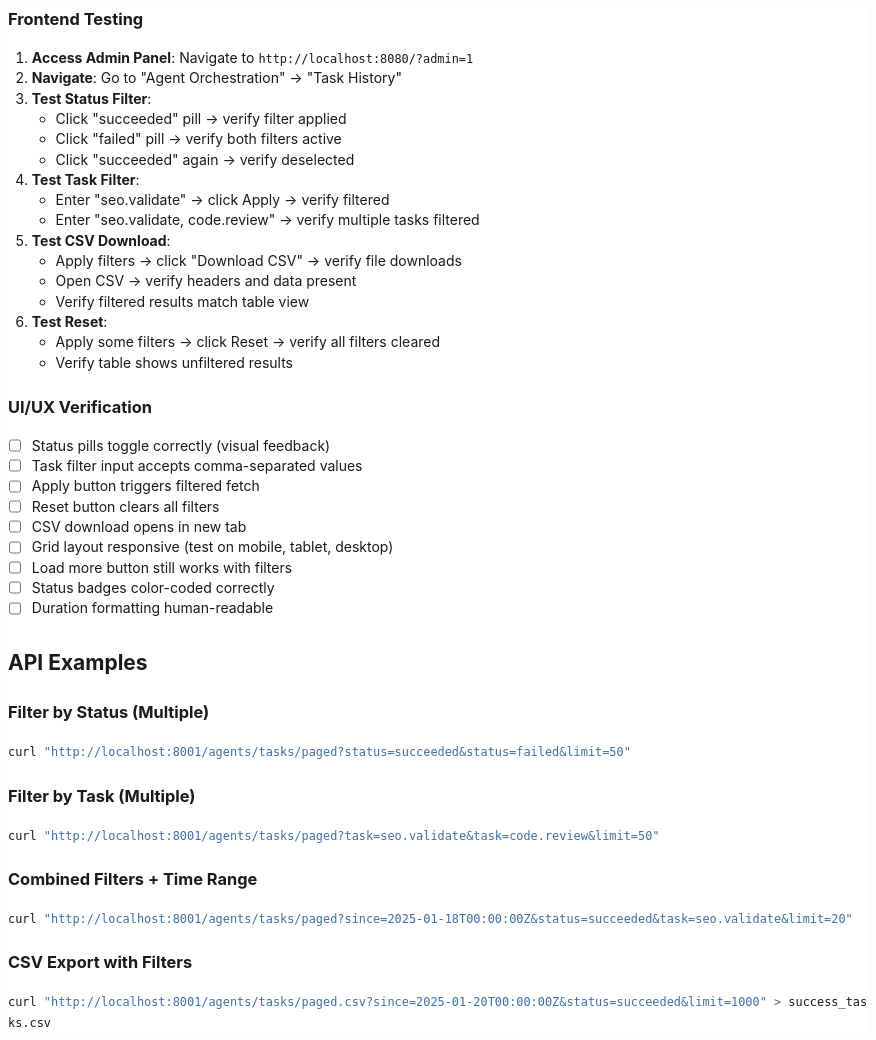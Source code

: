 ### Frontend Testing

1. **Access Admin Panel**: Navigate to `http://localhost:8080/?admin=1`
2. **Navigate**: Go to "Agent Orchestration" → "Task History"
3. **Test Status Filter**:
   - Click "succeeded" pill → verify filter applied
   - Click "failed" pill → verify both filters active
   - Click "succeeded" again → verify deselected
4. **Test Task Filter**:
   - Enter "seo.validate" → click Apply → verify filtered
   - Enter "seo.validate, code.review" → verify multiple tasks filtered
5. **Test CSV Download**:
   - Apply filters → click "Download CSV" → verify file downloads
   - Open CSV → verify headers and data present
   - Verify filtered results match table view
6. **Test Reset**:
   - Apply some filters → click Reset → verify all filters cleared
   - Verify table shows unfiltered results

### UI/UX Verification

- [ ] Status pills toggle correctly (visual feedback)
- [ ] Task filter input accepts comma-separated values
- [ ] Apply button triggers filtered fetch
- [ ] Reset button clears all filters
- [ ] CSV download opens in new tab
- [ ] Grid layout responsive (test on mobile, tablet, desktop)
- [ ] Load more button still works with filters
- [ ] Status badges color-coded correctly
- [ ] Duration formatting human-readable

## API Examples

### Filter by Status (Multiple)
```bash
curl "http://localhost:8001/agents/tasks/paged?status=succeeded&status=failed&limit=50"
```

### Filter by Task (Multiple)
```bash
curl "http://localhost:8001/agents/tasks/paged?task=seo.validate&task=code.review&limit=50"
```

### Combined Filters + Time Range
```bash
curl "http://localhost:8001/agents/tasks/paged?since=2025-01-18T00:00:00Z&status=succeeded&task=seo.validate&limit=20"
```

### CSV Export with Filters
```bash
curl "http://localhost:8001/agents/tasks/paged.csv?since=2025-01-20T00:00:00Z&status=succeeded&limit=1000" > success_tasks.csv
```
